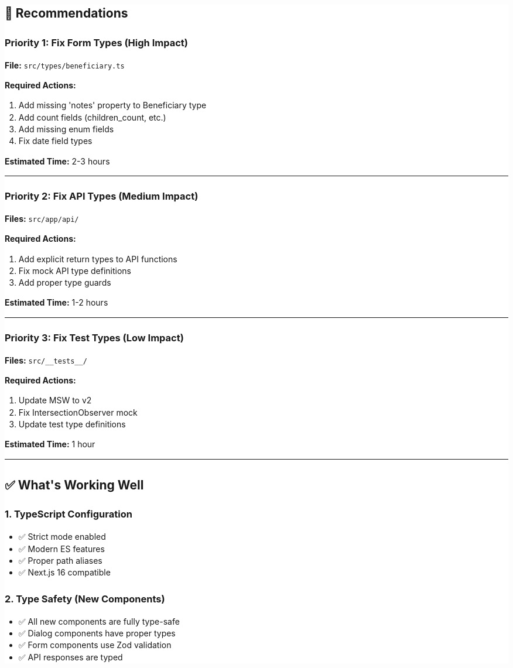 ## 🔧 Recommendations

### Priority 1: Fix Form Types (High Impact)
**File:** `src/types/beneficiary.ts`

**Required Actions:**
1. Add missing 'notes' property to Beneficiary type
2. Add count fields (children_count, etc.)
3. Add missing enum fields
4. Fix date field types

**Estimated Time:** 2-3 hours

---

### Priority 2: Fix API Types (Medium Impact)
**Files:** `src/app/api/`

**Required Actions:**
1. Add explicit return types to API functions
2. Fix mock API type definitions
3. Add proper type guards

**Estimated Time:** 1-2 hours

---

### Priority 3: Fix Test Types (Low Impact)
**Files:** `src/__tests__/`

**Required Actions:**
1. Update MSW to v2
2. Fix IntersectionObserver mock
3. Update test type definitions

**Estimated Time:** 1 hour

---

## ✅ What's Working Well

### 1. TypeScript Configuration
- ✅ Strict mode enabled
- ✅ Modern ES features
- ✅ Proper path aliases
- ✅ Next.js 16 compatible

### 2. Type Safety (New Components)
- ✅ All new components are fully type-safe
- ✅ Dialog components have proper types
- ✅ Form components use Zod validation
- ✅ API responses are typed
